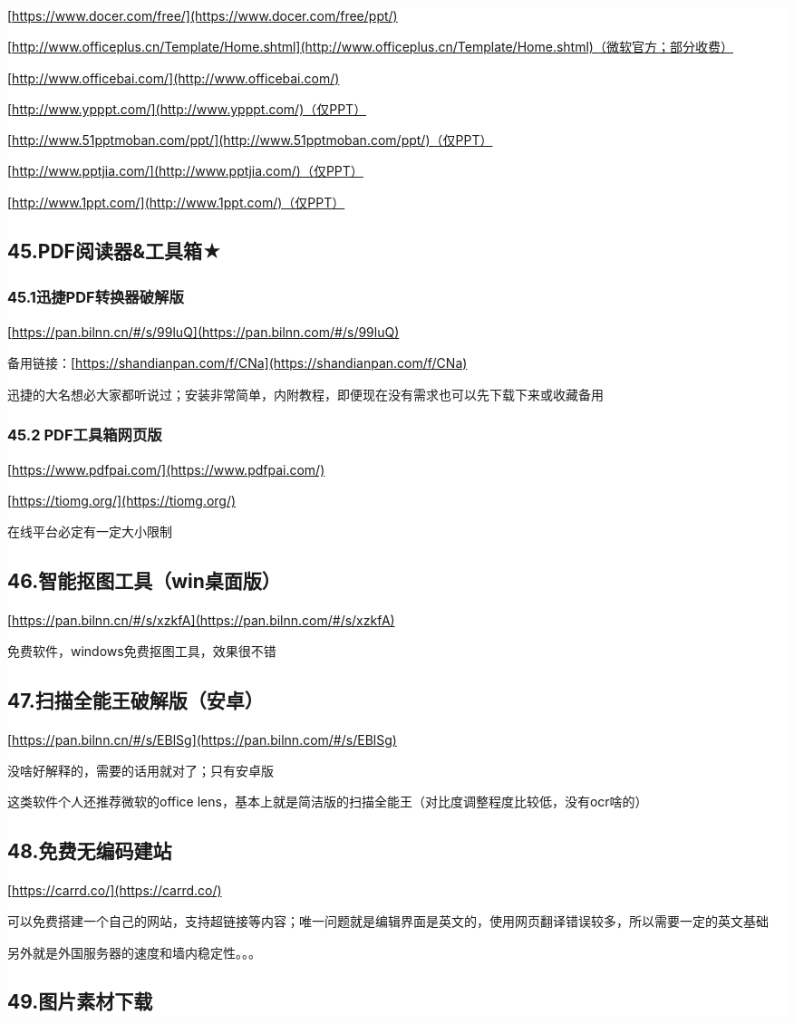 [https://www.docer.com/free/](https://www.docer.com/free/ppt/)

[http://www.officeplus.cn/Template/Home.shtml](http://www.officeplus.cn/Template/Home.shtml)（微软官方；部分收费）

[http://www.officebai.com/](http://www.officebai.com/)

[http://www.ypppt.com/](http://www.ypppt.com/)（仅PPT）

[http://www.51pptmoban.com/ppt/](http://www.51pptmoban.com/ppt/)（仅PPT）

[http://www.pptjia.com/](http://www.pptjia.com/)（仅PPT）

[http://www.1ppt.com/](http://www.1ppt.com/)（仅PPT）

## 45.PDF阅读器&工具箱★

### 45.1迅捷PDF转换器破解版

[https://pan.bilnn.cn/#/s/99luQ](https://pan.bilnn.com/#/s/99luQ)

备用链接：[https://shandianpan.com/f/CNa](https://shandianpan.com/f/CNa)

迅捷的大名想必大家都听说过；安装非常简单，内附教程，即便现在没有需求也可以先下载下来或收藏备用

### 45.2 PDF工具箱网页版

[https://www.pdfpai.com/](https://www.pdfpai.com/)

[https://tiomg.org/](https://tiomg.org/)

在线平台必定有一定大小限制

## 46.智能抠图工具（win桌面版）

[https://pan.bilnn.cn/#/s/xzkfA](https://pan.bilnn.com/#/s/xzkfA)

免费软件，windows免费抠图工具，效果很不错

## 47.扫描全能王破解版（安卓）

[https://pan.bilnn.cn/#/s/EBlSg](https://pan.bilnn.com/#/s/EBlSg)

没啥好解释的，需要的话用就对了；只有安卓版

这类软件个人还推荐微软的office lens，基本上就是简洁版的扫描全能王（对比度调整程度比较低，没有ocr啥的）

## 48.免费无编码建站

[https://carrd.co/](https://carrd.co/)

可以免费搭建一个自己的网站，支持超链接等内容；唯一问题就是编辑界面是英文的，使用网页翻译错误较多，所以需要一定的英文基础

另外就是外国服务器的速度和墙内稳定性。。。

## 49.图片素材下载
